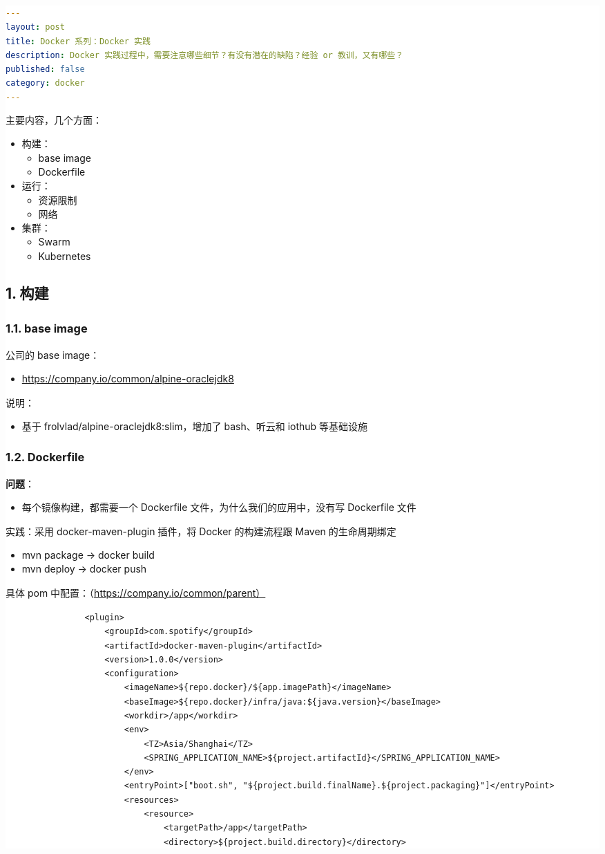 ```yaml
---
layout: post
title: Docker 系列：Docker 实践
description: Docker 实践过程中，需要注意哪些细节？有没有潜在的缺陷？经验 or 教训，又有哪些？
published: false
category: docker
---
```



主要内容，几个方面：

* 构建：
	* base image
	* Dockerfile
* 运行：
	* 资源限制
	* 网络
* 集群：
	* Swarm
	* Kubernetes

## 1. 构建

### 1.1. base image

公司的 base image：

* https://company.io/common/alpine-oraclejdk8

说明：

* 基于 frolvlad/alpine-oraclejdk8:slim，增加了 bash、听云和 iothub 等基础设施

### 1.2. Dockerfile

**问题**：

* 每个镜像构建，都需要一个 Dockerfile 文件，为什么我们的应用中，没有写 Dockerfile 文件

实践：采用 docker-maven-plugin 插件，将 Docker 的构建流程跟 Maven 的生命周期绑定

* mvn package → docker build
* mvn deploy → docker push

具体 pom 中配置：（https://company.io/common/parent）


```
                <plugin>
                    <groupId>com.spotify</groupId>
                    <artifactId>docker-maven-plugin</artifactId>
                    <version>1.0.0</version>
                    <configuration>
                        <imageName>${repo.docker}/${app.imagePath}</imageName>
                        <baseImage>${repo.docker}/infra/java:${java.version}</baseImage>
                        <workdir>/app</workdir>
                        <env>
                            <TZ>Asia/Shanghai</TZ>
                            <SPRING_APPLICATION_NAME>${project.artifactId}</SPRING_APPLICATION_NAME>
                        </env>
                        <entryPoint>["boot.sh", "${project.build.finalName}.${project.packaging}"]</entryPoint>
                        <resources>
                            <resource>
                                <targetPath>/app</targetPath>
                                <directory>${project.build.directory}</directory>
```

[NingG]:    http://ningg.github.com  "NingG"
[官网：Why Docker]:		https://www.docker.com/why-docker
[官网：Get Start]:		https://docs.docker.com/get-started/